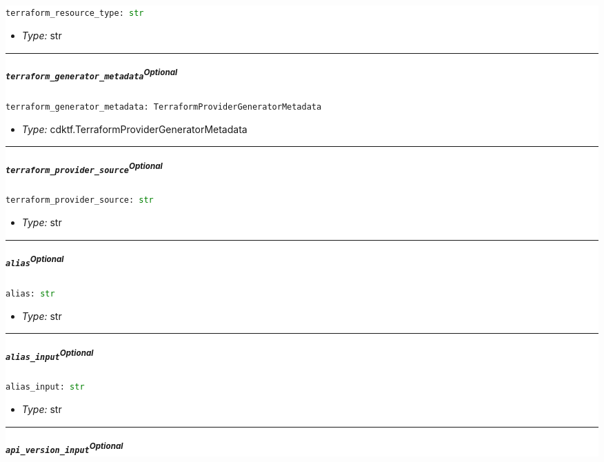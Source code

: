 ```python
terraform_resource_type: str
```

- *Type:* str

---

##### `terraform_generator_metadata`<sup>Optional</sup> <a name="terraform_generator_metadata" id="@cdktf/provider-salesforce.provider.SalesforceProvider.property.terraformGeneratorMetadata"></a>

```python
terraform_generator_metadata: TerraformProviderGeneratorMetadata
```

- *Type:* cdktf.TerraformProviderGeneratorMetadata

---

##### `terraform_provider_source`<sup>Optional</sup> <a name="terraform_provider_source" id="@cdktf/provider-salesforce.provider.SalesforceProvider.property.terraformProviderSource"></a>

```python
terraform_provider_source: str
```

- *Type:* str

---

##### `alias`<sup>Optional</sup> <a name="alias" id="@cdktf/provider-salesforce.provider.SalesforceProvider.property.alias"></a>

```python
alias: str
```

- *Type:* str

---

##### `alias_input`<sup>Optional</sup> <a name="alias_input" id="@cdktf/provider-salesforce.provider.SalesforceProvider.property.aliasInput"></a>

```python
alias_input: str
```

- *Type:* str

---

##### `api_version_input`<sup>Optional</sup> <a name="api_version_input" id="@cdktf/provider-salesforce.provider.SalesforceProvider.property.apiVersionInput"></a>
